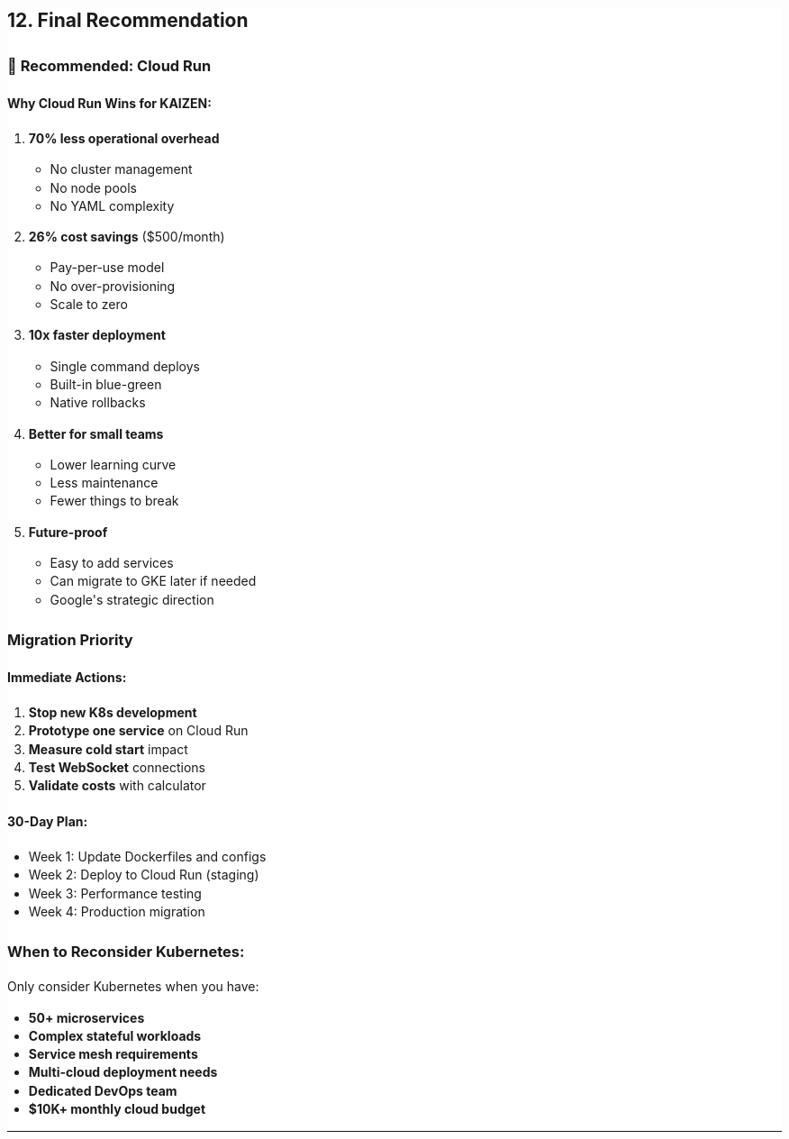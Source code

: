 
## 12. Final Recommendation

### 🎯 **Recommended: Cloud Run**

#### Why Cloud Run Wins for KAIZEN:

1. **70% less operational overhead**
   - No cluster management
   - No node pools
   - No YAML complexity

2. **26% cost savings** ($500/month)
   - Pay-per-use model
   - No over-provisioning
   - Scale to zero

3. **10x faster deployment**
   - Single command deploys
   - Built-in blue-green
   - Native rollbacks

4. **Better for small teams**
   - Lower learning curve
   - Less maintenance
   - Fewer things to break

5. **Future-proof**
   - Easy to add services
   - Can migrate to GKE later if needed
   - Google's strategic direction

### Migration Priority

#### Immediate Actions:
1. **Stop new K8s development**
2. **Prototype one service** on Cloud Run
3. **Measure cold start** impact
4. **Test WebSocket** connections
5. **Validate costs** with calculator

#### 30-Day Plan:
- Week 1: Update Dockerfiles and configs
- Week 2: Deploy to Cloud Run (staging)
- Week 3: Performance testing
- Week 4: Production migration

### When to Reconsider Kubernetes:

Only consider Kubernetes when you have:
- **50+ microservices**
- **Complex stateful workloads**
- **Service mesh requirements**
- **Multi-cloud deployment needs**
- **Dedicated DevOps team**
- **$10K+ monthly cloud budget**

---